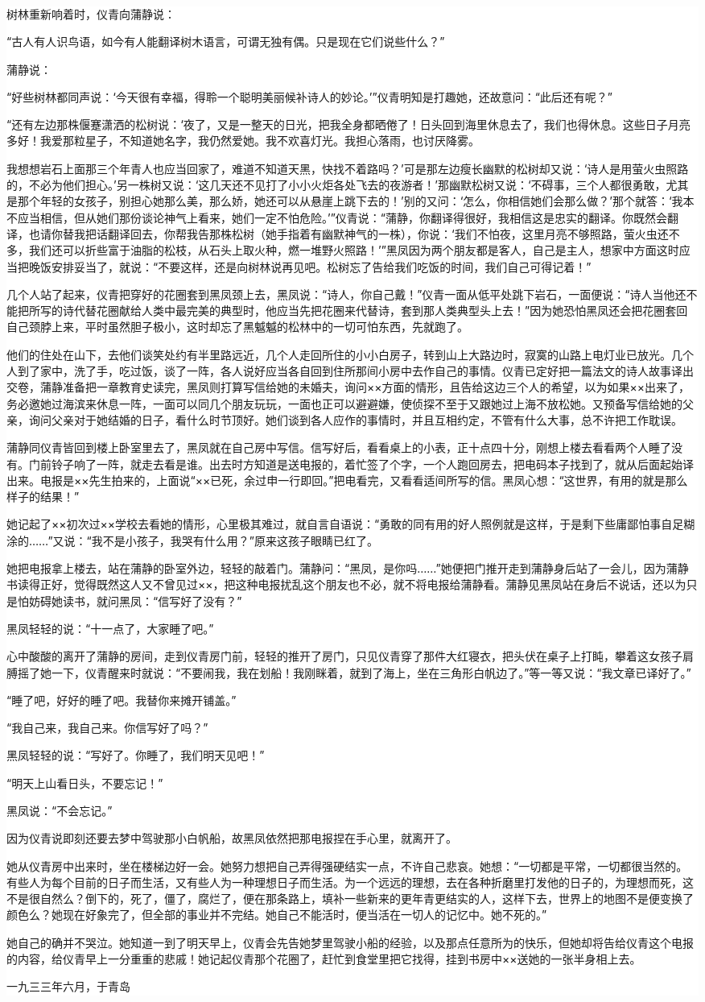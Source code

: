    树林重新响着时，仪青向蒲静说： 

   “古人有人识鸟语，如今有人能翻译树木语言，可谓无独有偶。只是现在它们说些什么？” 

   蒲静说： 

   “好些树林都同声说：‘今天很有幸福，得聆一个聪明美丽候补诗人的妙论。’”仪青明知是打趣她，还故意问：“此后还有呢？” 

   “还有左边那株偃蹇潇洒的松树说：‘夜了，又是一整天的日光，把我全身都晒倦了！日头回到海里休息去了，我们也得休息。这些日子月亮多好！我爱那粒星子，不知道她名字，我仍然爱她。我不欢喜灯光。我担心落雨，也讨厌降雾。 

   我想想岩石上面那三个年青人也应当回家了，难道不知道天黑，快找不着路吗？’可是那左边瘦长幽默的松树却又说：‘诗人是用萤火虫照路的，不必为他们担心。’另一株树又说：‘这几天还不见打了小小火炬各处飞去的夜游者！’那幽默松树又说：‘不碍事，三个人都很勇敢，尤其是那个年轻的女孩子，别担心她那么美，那么娇，她还可以从悬崖上跳下去的！’别的又问：‘怎么，你相信她们会那么做？’那个就答：‘我本不应当相信，但从她们那份谈论神气上看来，她们一定不怕危险。’”仪青说：“蒲静，你翻译得很好，我相信这是忠实的翻译。你既然会翻译，也请你替我把话翻译回去，你帮我告那株松树（她手指着有幽默神气的一株），你说：‘我们不怕夜，这里月亮不够照路，萤火虫还不多，我们还可以折些富于油脂的松枝，从石头上取火种，燃一堆野火照路！’”黑凤因为两个朋友都是客人，自己是主人，想家中方面这时应当把晚饭安排妥当了，就说：“不要这样，还是向树林说再见吧。松树忘了告给我们吃饭的时间，我们自己可得记着！” 

   几个人站了起来，仪青把穿好的花圈套到黑凤颈上去，黑凤说：“诗人，你自己戴！”仪青一面从低平处跳下岩石，一面便说：“诗人当他还不能把所写的诗代替花圈献给人类中最完美的典型时，他应当先把花圈来代替诗，套到那人类典型头上去！”因为她恐怕黑凤还会把花圈套回自己颈脖上来，平时虽然胆子极小，这时却忘了黑魆魆的松林中的一切可怕东西，先就跑了。 

   他们的住处在山下，去他们谈笑处约有半里路远近，几个人走回所住的小小白房子，转到山上大路边时，寂寞的山路上电灯业已放光。几个人到了家中，洗了手，吃过饭，谈了一阵，各人说好应当各自回到住所那间小房中去作自己的事情。仪青已定好把一篇法文的诗人故事译出交卷，蒲静准备把一章教育史读完，黑凤则打算写信给她的未婚夫，询问××方面的情形，且告给这边三个人的希望，以为如果××出来了，务必邀她过海滨来休息一阵，一面可以同几个朋友玩玩，一面也正可以避避嫌，使侦探不至于又跟她过上海不放松她。又预备写信给她的父亲，询问父亲对于她结婚的日子，看什么时节顶好。她们谈到各人应作的事情时，并且互相约定，不管有什么大事，总不许把工作耽误。 

   蒲静同仪青皆回到楼上卧室里去了，黑凤就在自己房中写信。信写好后，看看桌上的小表，正十点四十分，刚想上楼去看看两个人睡了没有。门前铃子响了一阵，就走去看是谁。出去时方知道是送电报的，着忙签了个字，一个人跑回房去，把电码本子找到了，就从后面起始译出来。电报是××先生拍来的，上面说“××已死，余过申一行即回。”把电看完，又看看适间所写的信。黑凤心想：“这世界，有用的就是那么样子的结果！” 

   她记起了××初次过××学校去看她的情形，心里极其难过，就自言自语说：“勇敢的同有用的好人照例就是这样，于是剩下些庸鄙怕事自足糊涂的……”又说：“我不是小孩子，我哭有什么用？”原来这孩子眼睛已红了。 

   她把电报拿上楼去，站在蒲静的卧室外边，轻轻的敲着门。蒲静问：“黑凤，是你吗……”她便把门推开走到蒲静身后站了一会儿，因为蒲静书读得正好，觉得既然这人又不曾见过××，把这种电报扰乱这个朋友也不必，就不将电报给蒲静看。蒲静见黑凤站在身后不说话，还以为只是怕妨碍她读书，就问黑凤：“信写好了没有？” 

   黑凤轻轻的说：“十一点了，大家睡了吧。” 

   心中酸酸的离开了蒲静的房间，走到仪青房门前，轻轻的推开了房门，只见仪青穿了那件大红寝衣，把头伏在桌子上打盹，攀着这女孩子肩膊摇了她一下，仪青醒来时就说：“不要闹我，我在划船！我刚眯着，就到了海上，坐在三角形白帆边了。”等一等又说：“我文章已译好了。” 

   “睡了吧，好好的睡了吧。我替你来摊开铺盖。” 

   “我自己来，我自己来。你信写好了吗？” 

   黑凤轻轻的说：“写好了。你睡了，我们明天见吧！” 

   “明天上山看日头，不要忘记！” 

   黑凤说：“不会忘记。” 

   因为仪青说即刻还要去梦中驾驶那小白帆船，故黑凤依然把那电报捏在手心里，就离开了。 

   她从仪青房中出来时，坐在楼梯边好一会。她努力想把自己弄得强硬结实一点，不许自己悲哀。她想：“一切都是平常，一切都很当然的。有些人为每个目前的日子而生活，又有些人为一种理想日子而生活。为一个远远的理想，去在各种折磨里打发他的日子的，为理想而死，这不是很自然么？倒下的，死了，僵了，腐烂了，便在那条路上，填补一些新来的更年青更结实的人，这样下去，世界上的地图不是便变换了颜色么？她现在好象完了，但全部的事业并不完结。她自己不能活时，便当活在一切人的记忆中。她不死的。” 

   她自己的确并不哭泣。她知道一到了明天早上，仪青会先告她梦里驾驶小船的经验，以及那点任意所为的快乐，但她却将告给仪青这个电报的内容，给仪青早上一分重重的悲戚！她记起仪青那个花圈了，赶忙到食堂里把它找得，挂到书房中××送她的一张半身相上去。 

   一九三三年六月，于青岛 

